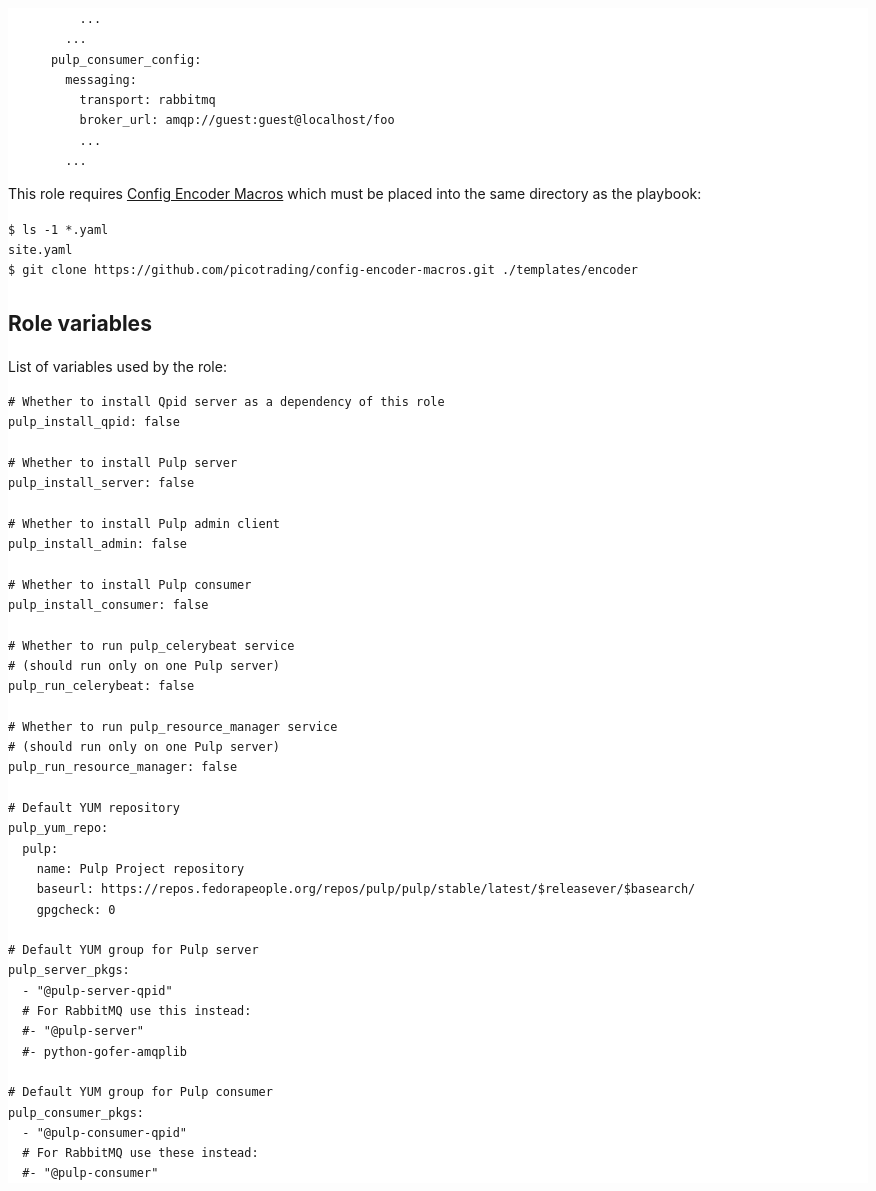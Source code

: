 ```
          ...
        ...
      pulp_consumer_config:
        messaging:
          transport: rabbitmq
          broker_url: amqp://guest:guest@localhost/foo
          ...
        ...
```

This role requires [Config Encoder
Macros](https://github.com/picotrading/config-encoder-macros) which must be
placed into the same directory as the playbook:

```
$ ls -1 *.yaml
site.yaml
$ git clone https://github.com/picotrading/config-encoder-macros.git ./templates/encoder
```


Role variables
--------------

List of variables used by the role:

```
# Whether to install Qpid server as a dependency of this role
pulp_install_qpid: false

# Whether to install Pulp server
pulp_install_server: false

# Whether to install Pulp admin client
pulp_install_admin: false

# Whether to install Pulp consumer
pulp_install_consumer: false

# Whether to run pulp_celerybeat service
# (should run only on one Pulp server)
pulp_run_celerybeat: false

# Whether to run pulp_resource_manager service
# (should run only on one Pulp server)
pulp_run_resource_manager: false

# Default YUM repository
pulp_yum_repo:
  pulp:
    name: Pulp Project repository
    baseurl: https://repos.fedorapeople.org/repos/pulp/pulp/stable/latest/$releasever/$basearch/
    gpgcheck: 0

# Default YUM group for Pulp server
pulp_server_pkgs:
  - "@pulp-server-qpid"
  # For RabbitMQ use this instead:
  #- "@pulp-server"
  #- python-gofer-amqplib

# Default YUM group for Pulp consumer
pulp_consumer_pkgs:
  - "@pulp-consumer-qpid"
  # For RabbitMQ use these instead:
  #- "@pulp-consumer"
```